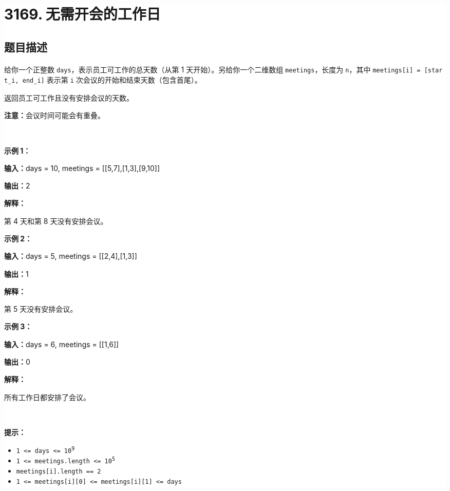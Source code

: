 # 3169. 无需开会的工作日

## 题目描述

<p>给你一个正整数 <code>days</code>，表示员工可工作的总天数（从第 1 天开始）。另给你一个二维数组 <code>meetings</code>，长度为 <code>n</code>，其中 <code>meetings[i] = [start_i, end_i]</code> 表示第 <code>i</code> 次会议的开始和结束天数（包含首尾）。</p>

<p>返回员工可工作且没有安排会议的天数。</p>

<p><strong>注意：</strong>会议时间可能会有重叠。</p>

<p>&nbsp;</p>

<p><strong class="example">示例 1：</strong></p>

<div class="example-block">
<p><strong>输入：</strong><span class="example-io">days = 10, meetings = [[5,7],[1,3],[9,10]]</span></p>

<p><strong>输出：</strong><span class="example-io">2</span></p>

<p><strong>解释：</strong></p>

<p>第 4 天和第 8 天没有安排会议。</p>
</div>

<p><strong class="example">示例 2：</strong></p>

<div class="example-block">
<p><strong>输入：</strong><span class="example-io">days = 5, meetings = [[2,4],[1,3]]</span></p>

<p><strong>输出：</strong><span class="example-io">1</span></p>

<p><strong>解释：</strong></p>

<p>第 5 天没有安排会议。</p>
</div>

<p><strong class="example">示例 3：</strong></p>

<div class="example-block">
<p><strong>输入：</strong><span class="example-io">days = 6, meetings = [[1,6]]</span></p>

<p><strong>输出：</strong>0</p>

<p><strong>解释：</strong></p>

<p>所有工作日都安排了会议。</p>
</div>

<p>&nbsp;</p>

<p><strong>提示：</strong></p>

<ul>
	<li><code>1 &lt;= days &lt;= 10<sup>9</sup></code></li>
	<li><code>1 &lt;= meetings.length &lt;= 10<sup>5</sup></code></li>
	<li><code>meetings[i].length == 2</code></li>
	<li><code>1 &lt;= meetings[i][0] &lt;= meetings[i][1] &lt;= days</code></li>
</ul>
